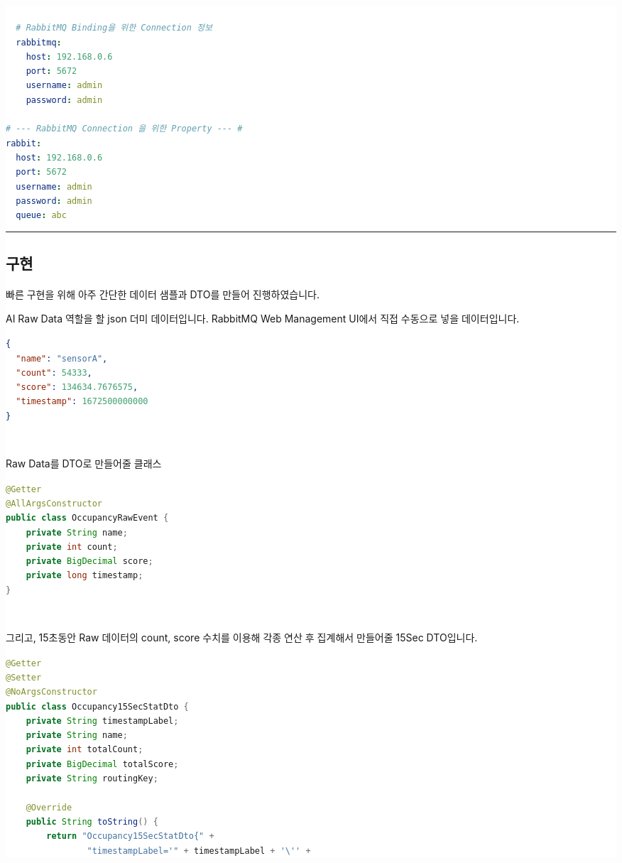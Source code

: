 ```yaml

  # RabbitMQ Binding을 위한 Connection 정보
  rabbitmq:
    host: 192.168.0.6
    port: 5672
    username: admin
    password: admin

# --- RabbitMQ Connection 을 위한 Property --- #
rabbit:
  host: 192.168.0.6
  port: 5672
  username: admin
  password: admin
  queue: abc
```

---

## 구현

빠른 구현을 위해 아주 간단한 데이터 샘플과 DTO를 만들어 진행하였습니다.

AI Raw Data 역할을 할 json 더미 데이터입니다. RabbitMQ Web Management UI에서 직접 수동으로 넣을 데이터입니다.

```json
{
  "name": "sensorA",
  "count": 54333,
  "score": 134634.7676575,
  "timestamp": 1672500000000
}
```

<br>

Raw Data를 DTO로 만들어줄 클래스

```java
@Getter
@AllArgsConstructor
public class OccupancyRawEvent {
    private String name;
    private int count;
    private BigDecimal score;
    private long timestamp;
}
```

<br>

그리고, 15초동안 Raw 데이터의 count, score 수치를 이용해 각종 연산 후 집계해서 만들어줄 15Sec DTO입니다.

```java
@Getter
@Setter
@NoArgsConstructor
public class Occupancy15SecStatDto {
    private String timestampLabel;
    private String name;
    private int totalCount;
    private BigDecimal totalScore;
    private String routingKey;

    @Override
    public String toString() {
        return "Occupancy15SecStatDto{" +
                "timestampLabel='" + timestampLabel + '\'' +
```